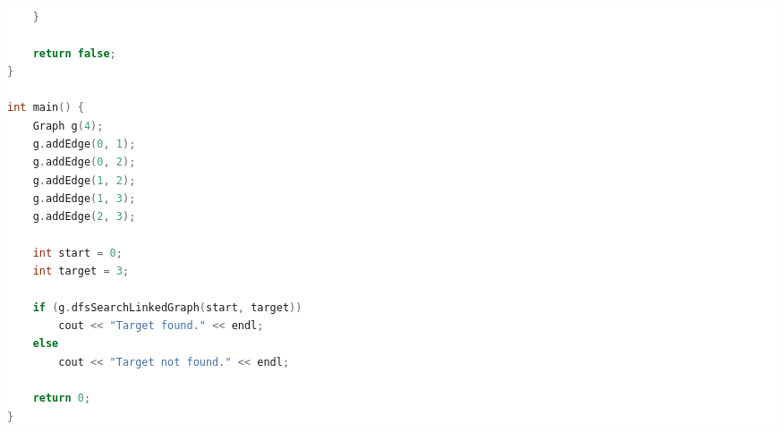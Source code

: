 ```cpp
    }

    return false;
}

int main() {
    Graph g(4);
    g.addEdge(0, 1);
    g.addEdge(0, 2);
    g.addEdge(1, 2);
    g.addEdge(1, 3);
    g.addEdge(2, 3);

    int start = 0;
    int target = 3;

    if (g.dfsSearchLinkedGraph(start, target))
        cout << "Target found." << endl;
    else
        cout << "Target not found." << endl;

    return 0;
}
```